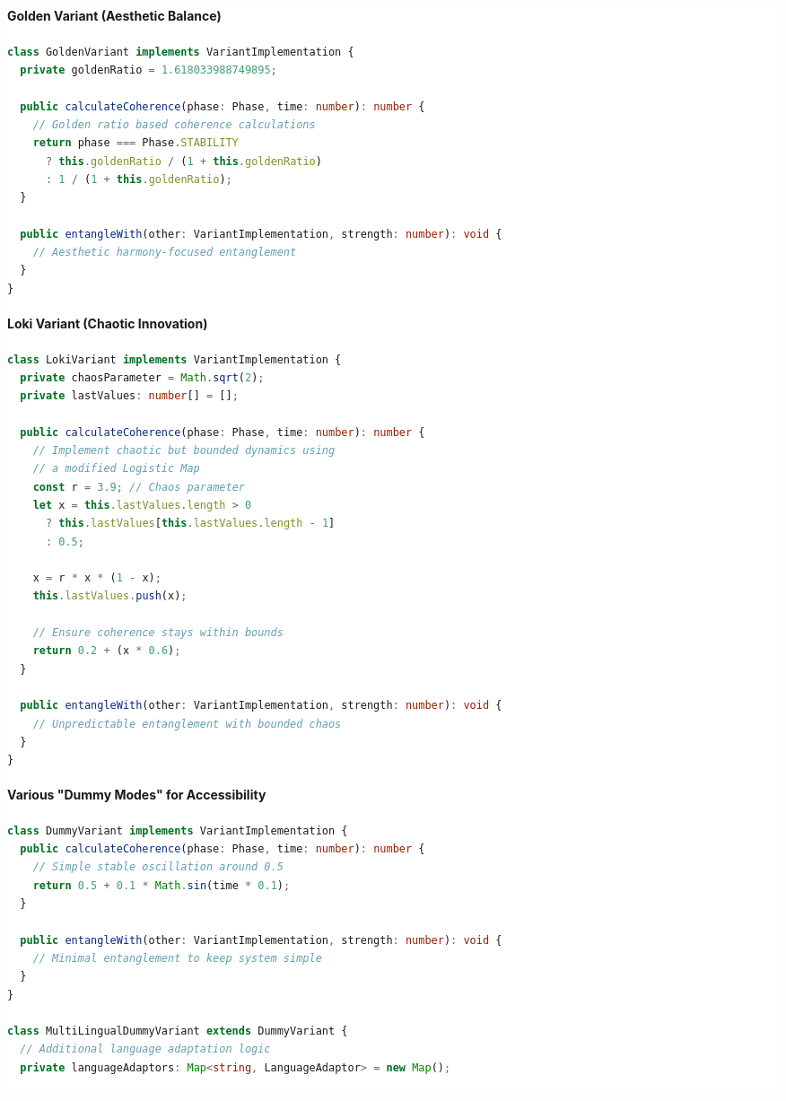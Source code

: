 
#### Golden Variant (Aesthetic Balance)

```typescript
class GoldenVariant implements VariantImplementation {
  private goldenRatio = 1.618033988749895;
  
  public calculateCoherence(phase: Phase, time: number): number {
    // Golden ratio based coherence calculations
    return phase === Phase.STABILITY 
      ? this.goldenRatio / (1 + this.goldenRatio) 
      : 1 / (1 + this.goldenRatio);
  }
  
  public entangleWith(other: VariantImplementation, strength: number): void {
    // Aesthetic harmony-focused entanglement
  }
}
```

#### Loki Variant (Chaotic Innovation)

```typescript
class LokiVariant implements VariantImplementation {
  private chaosParameter = Math.sqrt(2);
  private lastValues: number[] = [];
  
  public calculateCoherence(phase: Phase, time: number): number {
    // Implement chaotic but bounded dynamics using 
    // a modified Logistic Map
    const r = 3.9; // Chaos parameter
    let x = this.lastValues.length > 0 
      ? this.lastValues[this.lastValues.length - 1] 
      : 0.5;
    
    x = r * x * (1 - x);
    this.lastValues.push(x);
    
    // Ensure coherence stays within bounds
    return 0.2 + (x * 0.6);
  }
  
  public entangleWith(other: VariantImplementation, strength: number): void {
    // Unpredictable entanglement with bounded chaos
  }
}
```

#### Various "Dummy Modes" for Accessibility

```typescript
class DummyVariant implements VariantImplementation {
  public calculateCoherence(phase: Phase, time: number): number {
    // Simple stable oscillation around 0.5
    return 0.5 + 0.1 * Math.sin(time * 0.1);
  }
  
  public entangleWith(other: VariantImplementation, strength: number): void {
    // Minimal entanglement to keep system simple
  }
}

class MultiLingualDummyVariant extends DummyVariant {
  // Additional language adaptation logic
  private languageAdaptors: Map<string, LanguageAdaptor> = new Map();
  
```